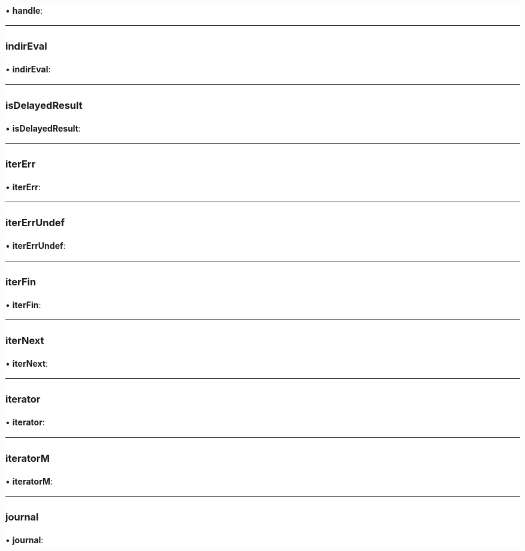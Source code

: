 • **handle**:

___

###  indirEval

• **indirEval**:

___

###  isDelayedResult

• **isDelayedResult**:

___

###  iterErr

• **iterErr**:

___

###  iterErrUndef

• **iterErrUndef**:

___

###  iterFin

• **iterFin**:

___

###  iterNext

• **iterNext**:

___

###  iterator

• **iterator**:

___

###  iteratorM

• **iteratorM**:

___

###  journal

• **journal**:
